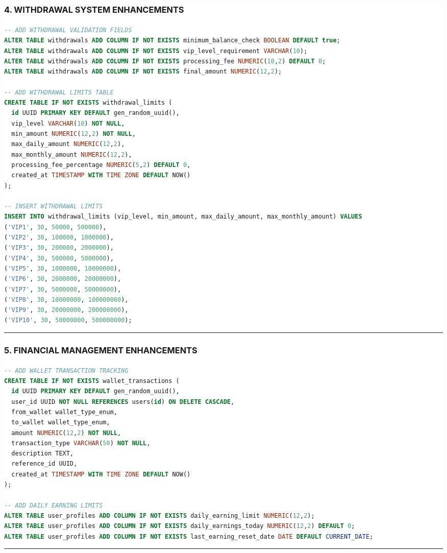 ### 4. **WITHDRAWAL SYSTEM ENHANCEMENTS**

```sql
-- ADD WITHDRAWAL VALIDATION FIELDS
ALTER TABLE withdrawals ADD COLUMN IF NOT EXISTS minimum_balance_check BOOLEAN DEFAULT true;
ALTER TABLE withdrawals ADD COLUMN IF NOT EXISTS vip_level_requirement VARCHAR(10);
ALTER TABLE withdrawals ADD COLUMN IF NOT EXISTS processing_fee NUMERIC(10,2) DEFAULT 0;
ALTER TABLE withdrawals ADD COLUMN IF NOT EXISTS final_amount NUMERIC(12,2);

-- ADD WITHDRAWAL LIMITS TABLE
CREATE TABLE IF NOT EXISTS withdrawal_limits (
  id UUID PRIMARY KEY DEFAULT gen_random_uuid(),
  vip_level VARCHAR(10) NOT NULL,
  min_amount NUMERIC(12,2) NOT NULL,
  max_daily_amount NUMERIC(12,2),
  max_monthly_amount NUMERIC(12,2),
  processing_fee_percentage NUMERIC(5,2) DEFAULT 0,
  created_at TIMESTAMP WITH TIME ZONE DEFAULT NOW()
);

-- INSERT WITHDRAWAL LIMITS
INSERT INTO withdrawal_limits (vip_level, min_amount, max_daily_amount, max_monthly_amount) VALUES
('VIP1', 30, 50000, 500000),
('VIP2', 30, 100000, 1000000),
('VIP3', 30, 200000, 2000000),
('VIP4', 30, 500000, 5000000),
('VIP5', 30, 1000000, 10000000),
('VIP6', 30, 2000000, 20000000),
('VIP7', 30, 5000000, 50000000),
('VIP8', 30, 10000000, 100000000),
('VIP9', 30, 20000000, 200000000),
('VIP10', 30, 50000000, 500000000);
```

---

### 5. **FINANCIAL MANAGEMENT ENHANCEMENTS**

```sql
-- ADD WALLET TRANSACTION TRACKING
CREATE TABLE IF NOT EXISTS wallet_transactions (
  id UUID PRIMARY KEY DEFAULT gen_random_uuid(),
  user_id UUID NOT NULL REFERENCES users(id) ON DELETE CASCADE,
  from_wallet wallet_type_enum,
  to_wallet wallet_type_enum,
  amount NUMERIC(12,2) NOT NULL,
  transaction_type VARCHAR(50) NOT NULL,
  description TEXT,
  reference_id UUID,
  created_at TIMESTAMP WITH TIME ZONE DEFAULT NOW()
);

-- ADD DAILY EARNING LIMITS
ALTER TABLE user_profiles ADD COLUMN IF NOT EXISTS daily_earning_limit NUMERIC(12,2);
ALTER TABLE user_profiles ADD COLUMN IF NOT EXISTS daily_earnings_today NUMERIC(12,2) DEFAULT 0;
ALTER TABLE user_profiles ADD COLUMN IF NOT EXISTS last_earning_reset_date DATE DEFAULT CURRENT_DATE;
```

---